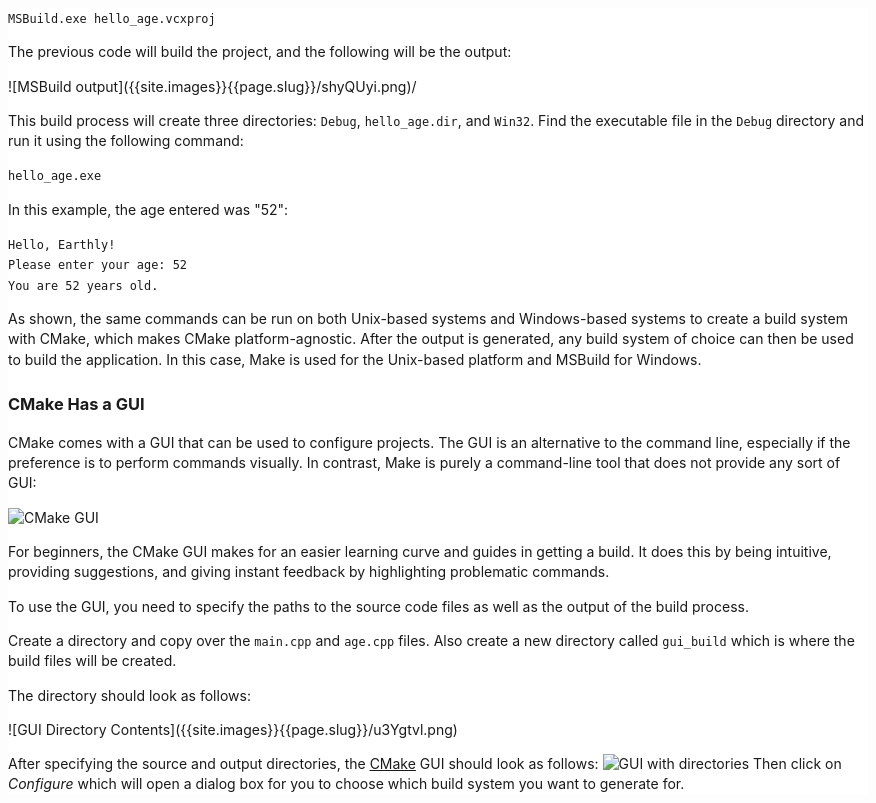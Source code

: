 ~~~{.bash caption=">_"}
MSBuild.exe hello_age.vcxproj
~~~

The previous code will build the project, and the following will be the output:

<div class="wide">
![MSBuild output]({{site.images}}{{page.slug}}/shyQUyi.png)/
</div>

This build process will create three directories: `Debug`, `hello_age.dir`, and `Win32`. Find the executable file in the `Debug` directory and run it using the following command:

~~~{.bash caption=">_"}
hello_age.exe
~~~

In this example, the age entered was "52":

~~~{caption="Output"}
Hello, Earthly!
Please enter your age: 52
You are 52 years old.
~~~

As shown, the same commands can be run on both Unix-based systems and Windows-based systems to create a build system with CMake, which makes CMake platform-agnostic. After the output is generated, any build system of choice can then be used to build the application. In this case, Make is used for the Unix-based platform and MSBuild for Windows.

### CMake Has a GUI

CMake comes with a GUI that can be used to configure projects. The GUI is an alternative to the command line, especially if the preference is to perform commands visually. In contrast, Make is purely a command-line tool that does not provide any sort of GUI:

![CMake GUI]({{site.images}}{{page.slug}}/37oxDI0.png)

For beginners, the CMake GUI makes for an easier learning curve and guides in getting a build. It does this by being intuitive, providing suggestions, and giving instant feedback by highlighting problematic commands.

To use the GUI, you need to specify the paths to the source code files as well as the output of the build process.

Create a directory and copy over the `main.cpp` and `age.cpp` files. Also create a new directory called `gui_build` which is where the build files will be created.

The directory should look as follows:

<div class="wide">
![GUI Directory Contents]({{site.images}}{{page.slug}}/u3Ygtvl.png)
</div>

After specifying the source and output directories, the [CMake](/blog/using-cmake) GUI should look as follows:
![GUI with directories]({{site.images}}{{page.slug}}/FDvhWWI.png)
Then click on *Configure* which will open a dialog box for you to choose which build system you want to generate for.

